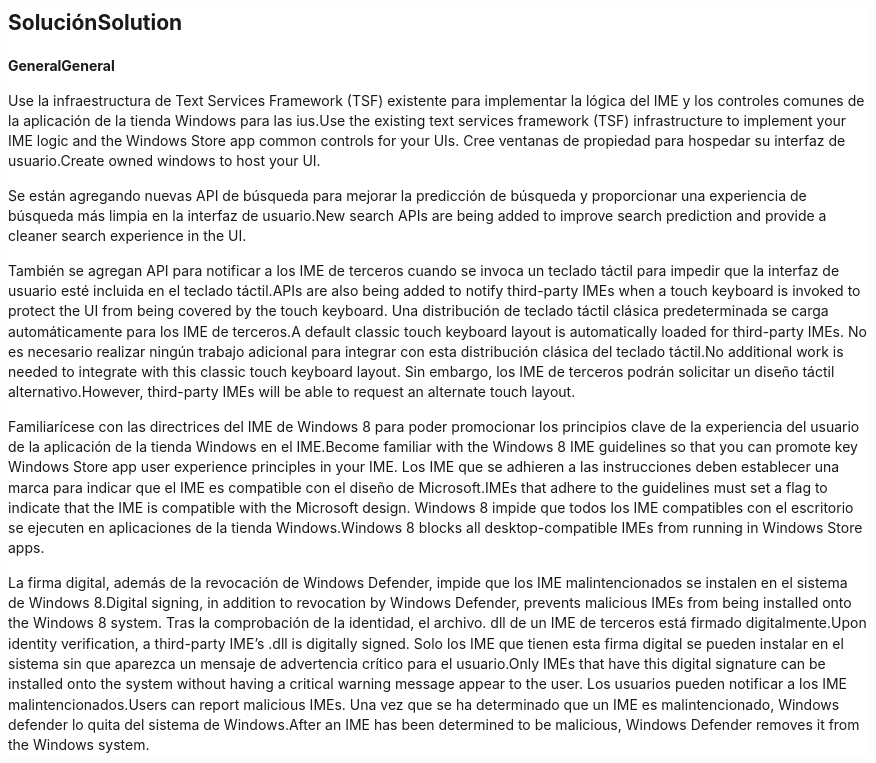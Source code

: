 ## <a name="solution"></a><span data-ttu-id="01915-152">Solución</span><span class="sxs-lookup"><span data-stu-id="01915-152">Solution</span></span>

<span data-ttu-id="01915-153">**General**</span><span class="sxs-lookup"><span data-stu-id="01915-153">**General**</span></span>

<span data-ttu-id="01915-154">Use la infraestructura de Text Services Framework (TSF) existente para implementar la lógica del IME y los controles comunes de la aplicación de la tienda Windows para las ius.</span><span class="sxs-lookup"><span data-stu-id="01915-154">Use the existing text services framework (TSF) infrastructure to implement your IME logic and the Windows Store app common controls for your UIs.</span></span> <span data-ttu-id="01915-155">Cree ventanas de propiedad para hospedar su interfaz de usuario.</span><span class="sxs-lookup"><span data-stu-id="01915-155">Create owned windows to host your UI.</span></span>

<span data-ttu-id="01915-156">Se están agregando nuevas API de búsqueda para mejorar la predicción de búsqueda y proporcionar una experiencia de búsqueda más limpia en la interfaz de usuario.</span><span class="sxs-lookup"><span data-stu-id="01915-156">New search APIs are being added to improve search prediction and provide a cleaner search experience in the UI.</span></span>

<span data-ttu-id="01915-157">También se agregan API para notificar a los IME de terceros cuando se invoca un teclado táctil para impedir que la interfaz de usuario esté incluida en el teclado táctil.</span><span class="sxs-lookup"><span data-stu-id="01915-157">APIs are also being added to notify third-party IMEs when a touch keyboard is invoked to protect the UI from being covered by the touch keyboard.</span></span> <span data-ttu-id="01915-158">Una distribución de teclado táctil clásica predeterminada se carga automáticamente para los IME de terceros.</span><span class="sxs-lookup"><span data-stu-id="01915-158">A default classic touch keyboard layout is automatically loaded for third-party IMEs.</span></span> <span data-ttu-id="01915-159">No es necesario realizar ningún trabajo adicional para integrar con esta distribución clásica del teclado táctil.</span><span class="sxs-lookup"><span data-stu-id="01915-159">No additional work is needed to integrate with this classic touch keyboard layout.</span></span> <span data-ttu-id="01915-160">Sin embargo, los IME de terceros podrán solicitar un diseño táctil alternativo.</span><span class="sxs-lookup"><span data-stu-id="01915-160">However, third-party IMEs will be able to request an alternate touch layout.</span></span>

<span data-ttu-id="01915-161">Familiarícese con las directrices del IME de Windows 8 para poder promocionar los principios clave de la experiencia del usuario de la aplicación de la tienda Windows en el IME.</span><span class="sxs-lookup"><span data-stu-id="01915-161">Become familiar with the Windows 8 IME guidelines so that you can promote key Windows Store app user experience principles in your IME.</span></span> <span data-ttu-id="01915-162">Los IME que se adhieren a las instrucciones deben establecer una marca para indicar que el IME es compatible con el diseño de Microsoft.</span><span class="sxs-lookup"><span data-stu-id="01915-162">IMEs that adhere to the guidelines must set a flag to indicate that the IME is compatible with the Microsoft design.</span></span> <span data-ttu-id="01915-163">Windows 8 impide que todos los IME compatibles con el escritorio se ejecuten en aplicaciones de la tienda Windows.</span><span class="sxs-lookup"><span data-stu-id="01915-163">Windows 8 blocks all desktop-compatible IMEs from running in Windows Store apps.</span></span>

<span data-ttu-id="01915-164">La firma digital, además de la revocación de Windows Defender, impide que los IME malintencionados se instalen en el sistema de Windows 8.</span><span class="sxs-lookup"><span data-stu-id="01915-164">Digital signing, in addition to revocation by Windows Defender, prevents malicious IMEs from being installed onto the Windows 8 system.</span></span> <span data-ttu-id="01915-165">Tras la comprobación de la identidad, el archivo. dll de un IME de terceros está firmado digitalmente.</span><span class="sxs-lookup"><span data-stu-id="01915-165">Upon identity verification, a third-party IME’s .dll is digitally signed.</span></span> <span data-ttu-id="01915-166">Solo los IME que tienen esta firma digital se pueden instalar en el sistema sin que aparezca un mensaje de advertencia crítico para el usuario.</span><span class="sxs-lookup"><span data-stu-id="01915-166">Only IMEs that have this digital signature can be installed onto the system without having a critical warning message appear to the user.</span></span> <span data-ttu-id="01915-167">Los usuarios pueden notificar a los IME malintencionados.</span><span class="sxs-lookup"><span data-stu-id="01915-167">Users can report malicious IMEs.</span></span> <span data-ttu-id="01915-168">Una vez que se ha determinado que un IME es malintencionado, Windows defender lo quita del sistema de Windows.</span><span class="sxs-lookup"><span data-stu-id="01915-168">After an IME has been determined to be malicious, Windows Defender removes it from the Windows system.</span></span>
